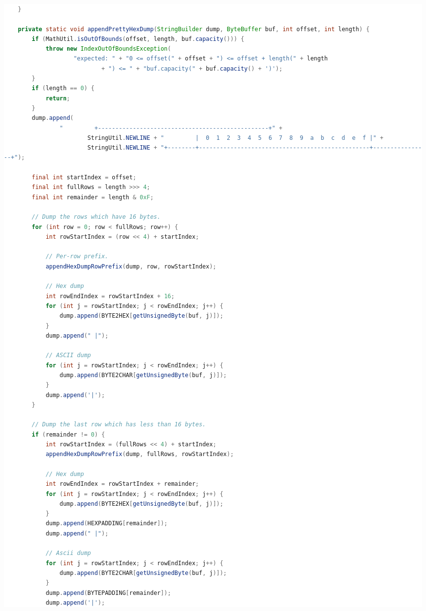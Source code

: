```java
    }

    private static void appendPrettyHexDump(StringBuilder dump, ByteBuffer buf, int offset, int length) {
        if (MathUtil.isOutOfBounds(offset, length, buf.capacity())) {
            throw new IndexOutOfBoundsException(
                    "expected: " + "0 <= offset(" + offset + ") <= offset + length(" + length
                            + ") <= " + "buf.capacity(" + buf.capacity() + ')');
        }
        if (length == 0) {
            return;
        }
        dump.append(
                "         +-------------------------------------------------+" +
                        StringUtil.NEWLINE + "         |  0  1  2  3  4  5  6  7  8  9  a  b  c  d  e  f |" +
                        StringUtil.NEWLINE + "+--------+-------------------------------------------------+----------------+");

        final int startIndex = offset;
        final int fullRows = length >>> 4;
        final int remainder = length & 0xF;

        // Dump the rows which have 16 bytes.
        for (int row = 0; row < fullRows; row++) {
            int rowStartIndex = (row << 4) + startIndex;

            // Per-row prefix.
            appendHexDumpRowPrefix(dump, row, rowStartIndex);

            // Hex dump
            int rowEndIndex = rowStartIndex + 16;
            for (int j = rowStartIndex; j < rowEndIndex; j++) {
                dump.append(BYTE2HEX[getUnsignedByte(buf, j)]);
            }
            dump.append(" |");

            // ASCII dump
            for (int j = rowStartIndex; j < rowEndIndex; j++) {
                dump.append(BYTE2CHAR[getUnsignedByte(buf, j)]);
            }
            dump.append('|');
        }

        // Dump the last row which has less than 16 bytes.
        if (remainder != 0) {
            int rowStartIndex = (fullRows << 4) + startIndex;
            appendHexDumpRowPrefix(dump, fullRows, rowStartIndex);

            // Hex dump
            int rowEndIndex = rowStartIndex + remainder;
            for (int j = rowStartIndex; j < rowEndIndex; j++) {
                dump.append(BYTE2HEX[getUnsignedByte(buf, j)]);
            }
            dump.append(HEXPADDING[remainder]);
            dump.append(" |");

            // Ascii dump
            for (int j = rowStartIndex; j < rowEndIndex; j++) {
                dump.append(BYTE2CHAR[getUnsignedByte(buf, j)]);
            }
            dump.append(BYTEPADDING[remainder]);
            dump.append('|');
```